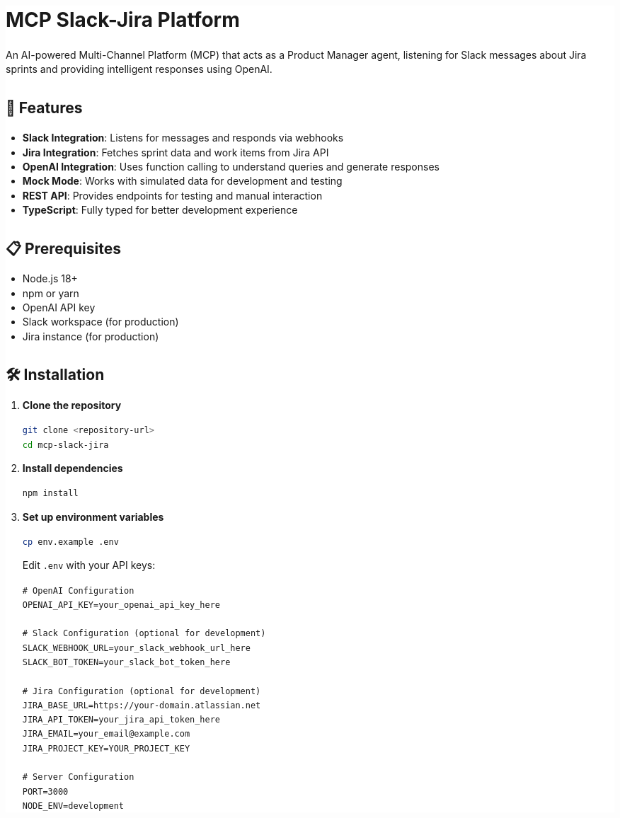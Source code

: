 # MCP Slack-Jira Platform

An AI-powered Multi-Channel Platform (MCP) that acts as a Product Manager agent, listening for Slack messages about Jira sprints and providing intelligent responses using OpenAI.

## 🚀 Features

- **Slack Integration**: Listens for messages and responds via webhooks
- **Jira Integration**: Fetches sprint data and work items from Jira API
- **OpenAI Integration**: Uses function calling to understand queries and generate responses
- **Mock Mode**: Works with simulated data for development and testing
- **REST API**: Provides endpoints for testing and manual interaction
- **TypeScript**: Fully typed for better development experience

## 📋 Prerequisites

- Node.js 18+ 
- npm or yarn
- OpenAI API key
- Slack workspace (for production)
- Jira instance (for production)

## 🛠️ Installation

1. **Clone the repository**
   ```bash
   git clone <repository-url>
   cd mcp-slack-jira
   ```

2. **Install dependencies**
   ```bash
   npm install
   ```

3. **Set up environment variables**
   ```bash
   cp env.example .env
   ```
   
   Edit `.env` with your API keys:
   ```env
   # OpenAI Configuration
   OPENAI_API_KEY=your_openai_api_key_here
   
   # Slack Configuration (optional for development)
   SLACK_WEBHOOK_URL=your_slack_webhook_url_here
   SLACK_BOT_TOKEN=your_slack_bot_token_here
   
   # Jira Configuration (optional for development)
   JIRA_BASE_URL=https://your-domain.atlassian.net
   JIRA_API_TOKEN=your_jira_api_token_here
   JIRA_EMAIL=your_email@example.com
   JIRA_PROJECT_KEY=YOUR_PROJECT_KEY
   
   # Server Configuration
   PORT=3000
   NODE_ENV=development
   ```
